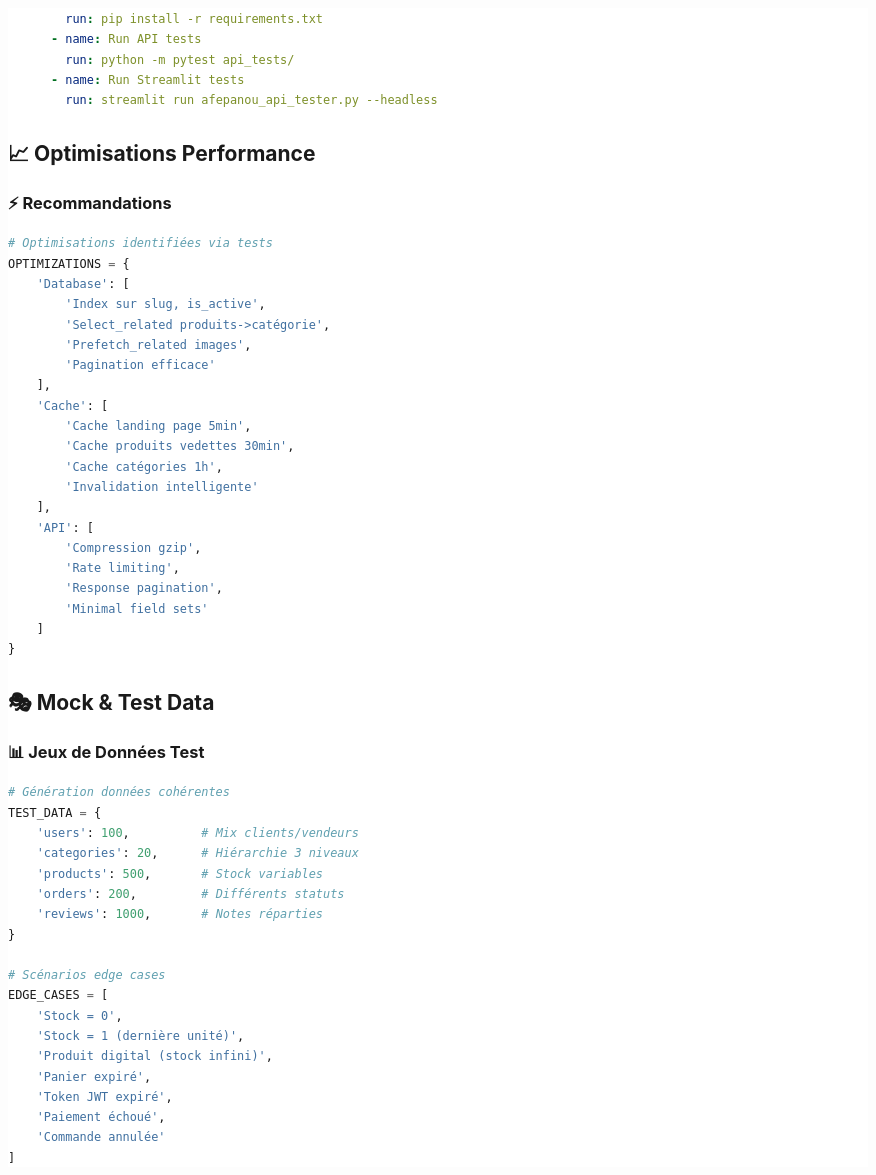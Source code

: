 ```yaml
        run: pip install -r requirements.txt
      - name: Run API tests
        run: python -m pytest api_tests/
      - name: Run Streamlit tests
        run: streamlit run afepanou_api_tester.py --headless
```

## 📈 Optimisations Performance

### **⚡ Recommandations**
```python
# Optimisations identifiées via tests
OPTIMIZATIONS = {
    'Database': [
        'Index sur slug, is_active',
        'Select_related produits->catégorie',
        'Prefetch_related images',
        'Pagination efficace'
    ],
    'Cache': [
        'Cache landing page 5min',
        'Cache produits vedettes 30min', 
        'Cache catégories 1h',
        'Invalidation intelligente'
    ],
    'API': [
        'Compression gzip',
        'Rate limiting',
        'Response pagination',
        'Minimal field sets'
    ]
}
```

## 🎭 Mock & Test Data

### **📊 Jeux de Données Test**
```python
# Génération données cohérentes
TEST_DATA = {
    'users': 100,          # Mix clients/vendeurs
    'categories': 20,      # Hiérarchie 3 niveaux
    'products': 500,       # Stock variables
    'orders': 200,         # Différents statuts
    'reviews': 1000,       # Notes réparties
}

# Scénarios edge cases
EDGE_CASES = [
    'Stock = 0',
    'Stock = 1 (dernière unité)',
    'Produit digital (stock infini)',
    'Panier expiré',
    'Token JWT expiré',
    'Paiement échoué',
    'Commande annulée'
]
```
